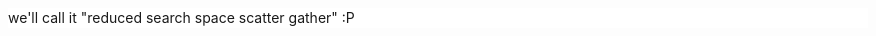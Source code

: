 

we'll call it "reduced search space scatter gather" :P



























































